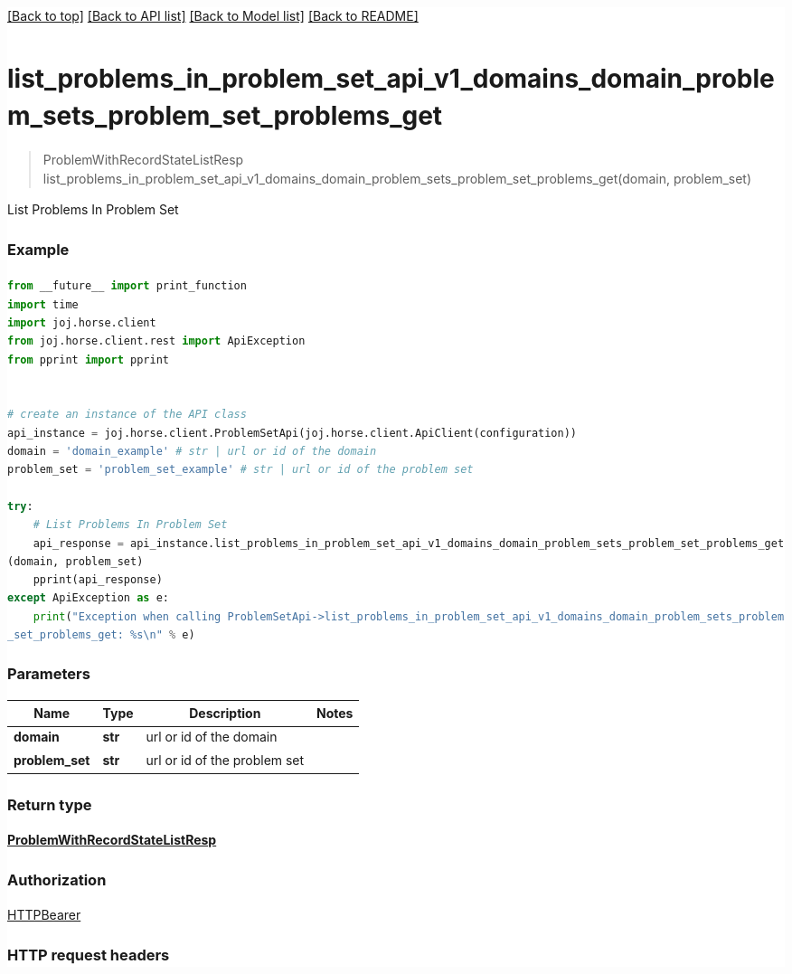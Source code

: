 [[Back to top]](#) [[Back to API list]](../README.md#documentation-for-api-endpoints) [[Back to Model list]](../README.md#documentation-for-models) [[Back to README]](../README.md)

# **list_problems_in_problem_set_api_v1_domains_domain_problem_sets_problem_set_problems_get**
> ProblemWithRecordStateListResp list_problems_in_problem_set_api_v1_domains_domain_problem_sets_problem_set_problems_get(domain, problem_set)

List Problems In Problem Set

### Example
```python
from __future__ import print_function
import time
import joj.horse.client
from joj.horse.client.rest import ApiException
from pprint import pprint


# create an instance of the API class
api_instance = joj.horse.client.ProblemSetApi(joj.horse.client.ApiClient(configuration))
domain = 'domain_example' # str | url or id of the domain
problem_set = 'problem_set_example' # str | url or id of the problem set

try:
    # List Problems In Problem Set
    api_response = api_instance.list_problems_in_problem_set_api_v1_domains_domain_problem_sets_problem_set_problems_get(domain, problem_set)
    pprint(api_response)
except ApiException as e:
    print("Exception when calling ProblemSetApi->list_problems_in_problem_set_api_v1_domains_domain_problem_sets_problem_set_problems_get: %s\n" % e)
```

### Parameters

Name | Type | Description  | Notes
------------- | ------------- | ------------- | -------------
 **domain** | **str**| url or id of the domain | 
 **problem_set** | **str**| url or id of the problem set | 

### Return type

[**ProblemWithRecordStateListResp**](ProblemWithRecordStateListResp.md)

### Authorization

[HTTPBearer](../README.md#HTTPBearer)

### HTTP request headers
